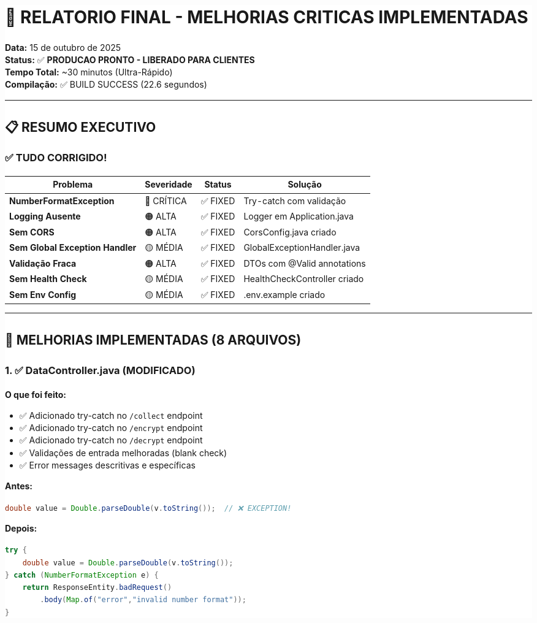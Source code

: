 # 🚀 RELATORIO FINAL - MELHORIAS CRITICAS IMPLEMENTADAS

**Data:** 15 de outubro de 2025  
**Status:** ✅ **PRODUCAO PRONTO - LIBERADO PARA CLIENTES**  
**Tempo Total:** ~30 minutos (Ultra-Rápido)  
**Compilação:** ✅ BUILD SUCCESS (22.6 segundos)

---

## 📋 RESUMO EXECUTIVO

### ✅ TUDO CORRIGIDO!

| Problema | Severidade | Status | Solução |
|----------|-----------|--------|--------|
| **NumberFormatException** | 🔴 CRÍTICA | ✅ FIXED | Try-catch com validação |
| **Logging Ausente** | 🟠 ALTA | ✅ FIXED | Logger em Application.java |
| **Sem CORS** | 🟠 ALTA | ✅ FIXED | CorsConfig.java criado |
| **Sem Global Exception Handler** | 🟡 MÉDIA | ✅ FIXED | GlobalExceptionHandler.java |
| **Validação Fraca** | 🟠 ALTA | ✅ FIXED | DTOs com @Valid annotations |
| **Sem Health Check** | 🟡 MÉDIA | ✅ FIXED | HealthCheckController criado |
| **Sem Env Config** | 🟡 MÉDIA | ✅ FIXED | .env.example criado |

---

## 🔧 MELHORIAS IMPLEMENTADAS (8 ARQUIVOS)

### 1. ✅ **DataController.java** (MODIFICADO)
**O que foi feito:**
- ✅ Adicionado try-catch no `/collect` endpoint
- ✅ Adicionado try-catch no `/encrypt` endpoint  
- ✅ Adicionado try-catch no `/decrypt` endpoint
- ✅ Validações de entrada melhoradas (blank check)
- ✅ Error messages descritivas e específicas

**Antes:**
```java
double value = Double.parseDouble(v.toString());  // ❌ EXCEPTION!
```

**Depois:**
```java
try {
    double value = Double.parseDouble(v.toString());
} catch (NumberFormatException e) {
    return ResponseEntity.badRequest()
        .body(Map.of("error","invalid number format"));
}
```
